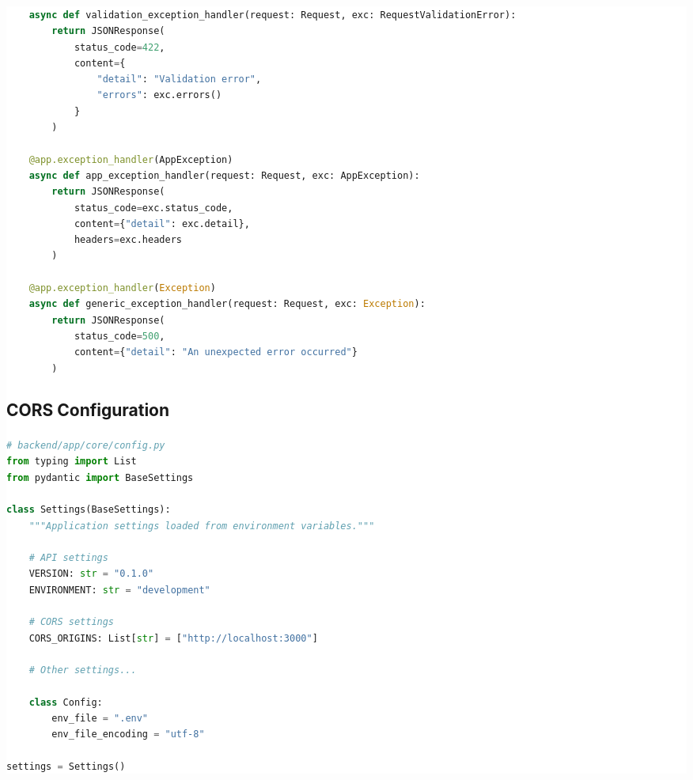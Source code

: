 ```python
    async def validation_exception_handler(request: Request, exc: RequestValidationError):
        return JSONResponse(
            status_code=422,
            content={
                "detail": "Validation error",
                "errors": exc.errors()
            }
        )
    
    @app.exception_handler(AppException)
    async def app_exception_handler(request: Request, exc: AppException):
        return JSONResponse(
            status_code=exc.status_code,
            content={"detail": exc.detail},
            headers=exc.headers
        )
    
    @app.exception_handler(Exception)
    async def generic_exception_handler(request: Request, exc: Exception):
        return JSONResponse(
            status_code=500,
            content={"detail": "An unexpected error occurred"}
        )
```

## CORS Configuration

```python
# backend/app/core/config.py
from typing import List
from pydantic import BaseSettings

class Settings(BaseSettings):
    """Application settings loaded from environment variables."""
    
    # API settings
    VERSION: str = "0.1.0"
    ENVIRONMENT: str = "development"
    
    # CORS settings
    CORS_ORIGINS: List[str] = ["http://localhost:3000"]
    
    # Other settings...
    
    class Config:
        env_file = ".env"
        env_file_encoding = "utf-8"

settings = Settings()
```
